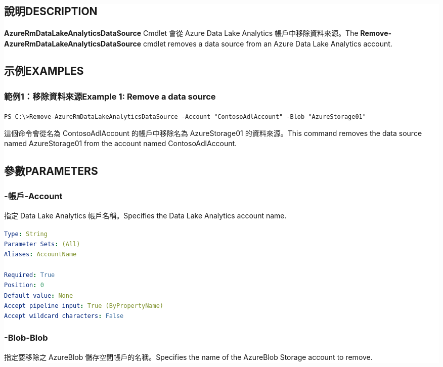 ## <span data-ttu-id="ed9c9-107">說明</span><span class="sxs-lookup"><span data-stu-id="ed9c9-107">DESCRIPTION</span></span>
<span data-ttu-id="ed9c9-108">**AzureRmDataLakeAnalyticsDataSource** Cmdlet 會從 Azure Data Lake Analytics 帳戶中移除資料來源。</span><span class="sxs-lookup"><span data-stu-id="ed9c9-108">The **Remove-AzureRmDataLakeAnalyticsDataSource** cmdlet removes a data source from an Azure Data Lake Analytics account.</span></span>

## <span data-ttu-id="ed9c9-109">示例</span><span class="sxs-lookup"><span data-stu-id="ed9c9-109">EXAMPLES</span></span>

### <span data-ttu-id="ed9c9-110">範例1：移除資料來源</span><span class="sxs-lookup"><span data-stu-id="ed9c9-110">Example 1: Remove a data source</span></span>
```
PS C:\>Remove-AzureRmDataLakeAnalyticsDataSource -Account "ContosoAdlAccount" -Blob "AzureStorage01"
```

<span data-ttu-id="ed9c9-111">這個命令會從名為 ContosoAdlAccount 的帳戶中移除名為 AzureStorage01 的資料來源。</span><span class="sxs-lookup"><span data-stu-id="ed9c9-111">This command removes the data source named AzureStorage01 from the account named ContosoAdlAccount.</span></span>

## <span data-ttu-id="ed9c9-112">參數</span><span class="sxs-lookup"><span data-stu-id="ed9c9-112">PARAMETERS</span></span>

### <span data-ttu-id="ed9c9-113">-帳戶</span><span class="sxs-lookup"><span data-stu-id="ed9c9-113">-Account</span></span>
<span data-ttu-id="ed9c9-114">指定 Data Lake Analytics 帳戶名稱。</span><span class="sxs-lookup"><span data-stu-id="ed9c9-114">Specifies the Data Lake Analytics account name.</span></span>

```yaml
Type: String
Parameter Sets: (All)
Aliases: AccountName

Required: True
Position: 0
Default value: None
Accept pipeline input: True (ByPropertyName)
Accept wildcard characters: False
```

### <span data-ttu-id="ed9c9-115">-Blob</span><span class="sxs-lookup"><span data-stu-id="ed9c9-115">-Blob</span></span>
<span data-ttu-id="ed9c9-116">指定要移除之 AzureBlob 儲存空間帳戶的名稱。</span><span class="sxs-lookup"><span data-stu-id="ed9c9-116">Specifies the name of the AzureBlob Storage account to remove.</span></span>
